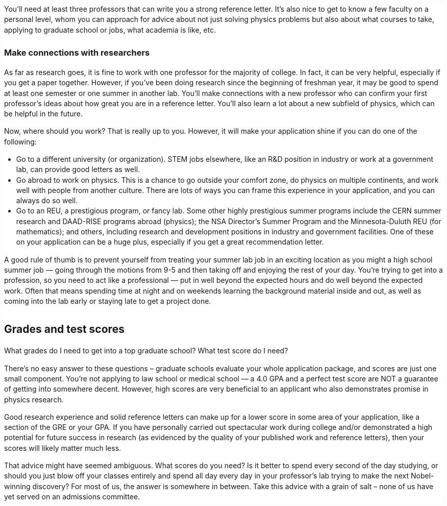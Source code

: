 You’ll need at least three professors that can write you a strong reference letter. It’s also nice to get to know a few faculty on a personal level, whom you can approach for advice about not just solving physics problems but also about what courses to take, applying to graduate school or jobs, what academia is like, etc.

### Make connections with researchers

As far as research goes, it is fine to work with one professor for the majority of college. In fact, it can be very helpful, especially if you get a paper together. However, if you’ve been doing research since the beginning of freshman year, it may be good to spend at least one semester or one summer in another lab. You’ll make connections with a new professor who can confirm your first professor’s ideas about how great you are in a reference letter. You’ll also learn a lot about a new subfield of physics, which can be helpful in the future.

Now, where should you work? That is really up to you. However, it will make your application shine if you can do one of the following:

- Go to a different university (or organization). STEM jobs elsewhere, like an R&D position in industry or work at a government lab, can provide good letters as well.
- Go abroad to work on physics. This is a chance to go outside your comfort zone, do physics on multiple continents, and work well with people from another culture. There are lots of ways you can frame this experience in your application, and you can always do so well.
- Go to an REU, a prestigious program, or fancy lab. Some other highly prestigious summer programs include the CERN summer research and DAAD-RISE programs abroad (physics); the NSA Director’s Summer Program and the Minnesota-Duluth REU (for mathematics); and others, including research and development positions in industry and government facilities. One of these on your application can be a huge plus, especially if you get a great recommendation letter.

A good rule of thumb is to prevent yourself from treating your summer lab job in an exciting location as you might a high school summer job — going through the motions from 9-5 and then taking off and enjoying the rest of your day. You’re trying to get into a profession, so you need to act like a professional — put in well beyond the expected hours and do well beyond the expected work. Often that means spending time at night and on weekends learning the background material inside and out, as well as coming into the lab early or staying late to get a project done.

## Grades and test scores

What grades do I need to get into a top graduate school? What test score do I need?

There’s no easy answer to these questions – graduate schools evaluate your whole application package, and scores are just one small component. You’re not applying to law school or medical school — a 4.0 GPA and a perfect test score are NOT a guarantee of getting into somewhere decent. However, high scores are very beneficial to an applicant who also demonstrates promise in physics research.

Good research experience and solid reference letters can make up for a lower score in some area of your application, like a section of the GRE or your GPA. If you have personally carried out spectacular work during college and/or demonstrated a high potential for future success in research (as evidenced by the quality of your published work and reference letters), then your scores will likely matter much less.

That advice might have seemed ambiguous. What scores do you need? Is it better to spend every second of the day studying, or should you just blow off your classes entirely and spend all day every day in your professor’s lab trying to make the next Nobel-winning discovery? For most of us, the answer is somewhere in between. Take this advice with a grain of salt – none of us have yet served on an admissions committee.
